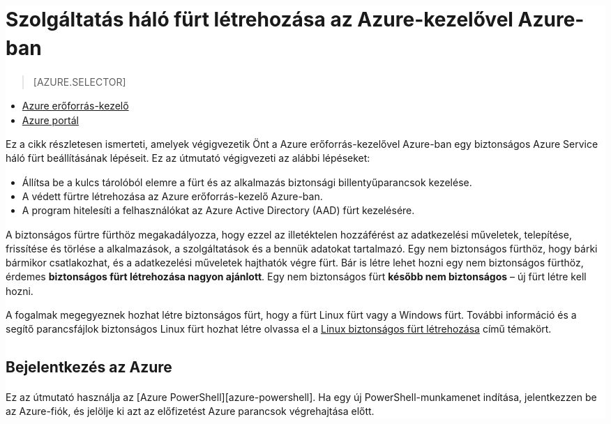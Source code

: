 
<properties
   pageTitle="Azure erőforrás-kezelővel biztonságos szolgáltatás háló fürt létrehozása |} Microsoft Azure"
   description="Ez a cikk ismerteti, hogy miként állíthatja be a biztonságos szolgáltatás háló fürtre Azure erőforrás-kezelő, Azure kulcs tárolóból elemre, és Azure Active Directory (AAD) használatával ügyfél-hitelesítés Azure-ban."
   services="service-fabric"
   documentationCenter=".net"
   authors="chackdan"
   manager="timlt"
   editor="vturecek"/>

<tags
   ms.service="service-fabric"
   ms.devlang="dotnet"
   ms.topic="article"
   ms.tgt_pltfrm="NA"
   ms.workload="NA"
   ms.date="09/25/2016"
   ms.author="vturecek"/>

# <a name="create-a-service-fabric-cluster-in-azure-using-azure-resource-manager"></a>Szolgáltatás háló fürt létrehozása az Azure-kezelővel Azure-ban

> [AZURE.SELECTOR]
- [Azure erőforrás-kezelő](service-fabric-cluster-creation-via-arm.md)
- [Azure portál](service-fabric-cluster-creation-via-portal.md)

Ez a cikk részletesen ismerteti, amelyek végigvezetik Önt a Azure erőforrás-kezelővel Azure-ban egy biztonságos Azure Service háló fürt beállításának lépéseit. Ez az útmutató végigvezeti az alábbi lépéseket:

 - Állítsa be a kulcs tárolóból elemre a fürt és az alkalmazás biztonsági billentyűparancsok kezelése.
 - A védett fürtre létrehozása az Azure erőforrás-kezelő Azure-ban.
 - A program hitelesíti a felhasználókat az Azure Active Directory (AAD) fürt kezelésére.

A biztonságos fürtre fürthöz megakadályozza, hogy ezzel az illetéktelen hozzáférést az adatkezelési műveletek, telepítése, frissítése és törlése a alkalmazások, a szolgáltatások és a bennük adatokat tartalmazó. Egy nem biztonságos fürthöz, hogy bárki bármikor csatlakozhat, és a adatkezelési műveletek hajthatók végre fürt. Bár is létre lehet hozni egy nem biztonságos fürthöz, érdemes **biztonságos fürt létrehozása nagyon ajánlott**. Egy nem biztonságos fürt **később nem biztonságos** – új fürt létre kell hozni.

A fogalmak megegyeznek hozhat létre biztonságos fürt, hogy a fürt Linux fürt vagy a Windows fürt. További információ és a segítő parancsfájlok biztonságos Linux fürt hozhat létre olvassa el a [Linux biztonságos fürt létrehozása](#secure-linux-clusters) című témakört.

## <a name="log-in-to-azure"></a>Bejelentkezés az Azure
Ez az útmutató használja az [Azure PowerShell][azure-powershell]. Ha egy új PowerShell-munkamenet indítása, jelentkezzen be az Azure-fiók, és jelölje ki azt az előfizetést Azure parancsok végrehajtása előtt.


[azure-classic-portal]: https://manage.windowsazure.com
[service-fabric-rp-helpers]: https://github.com/ChackDan/Service-Fabric/tree/master/Scripts/ServiceFabricRPHelpers
[service-fabric-cluster-security]: service-fabric-cluster-security.md
[active-directory-howto-tenant]: ../active-directory/active-directory-howto-tenant.md
[service-fabric-visualizing-your-cluster]: service-fabric-visualizing-your-cluster.md
[service-fabric-manage-application-in-visual-studio]: service-fabric-manage-application-in-visual-studio.md
[azure-quickstart-templates]: https://github.com/Azure/azure-quickstart-templates
[service-fabric-secure-cluster-5-node-1-nodetype-wad]: https://github.com/Azure/azure-quickstart-templates/blob/master/service-fabric-secure-cluster-5-node-1-nodetype-wad/
[resource-group-template-deploy]: https://azure.microsoft.com/documentation/articles/resource-group-template-deploy/
[x509-certificates-and-service-fabric]: service-fabric-cluster-security.md#x509-certificates-and-service-fabric
[cluster-security-arm-dependency-map]: ./media/service-fabric-cluster-creation-via-arm/cluster-security-arm-dependency-map.png
[cluster-security-cert-installation]: ./media/service-fabric-cluster-creation-via-arm/cluster-security-cert-installation.png
[assign-users-to-roles-button]: ./media/service-fabric-cluster-creation-via-arm/assign-users-to-roles-button.png
[assign-users-to-roles-dialog]: ./media/service-fabric-cluster-creation-via-arm/assign-users-to-roles.png
[sfx-select-certificate-dialog]: ./media/service-fabric-cluster-creation-via-arm/sfx-select-certificate-dialog.png
[sfx-reply-address-not-match]: ./media/service-fabric-cluster-creation-via-arm/sfx-reply-address-not-match.png
[web-application-reply-url]: ./media/service-fabric-cluster-creation-via-arm/web-application-reply-url.png